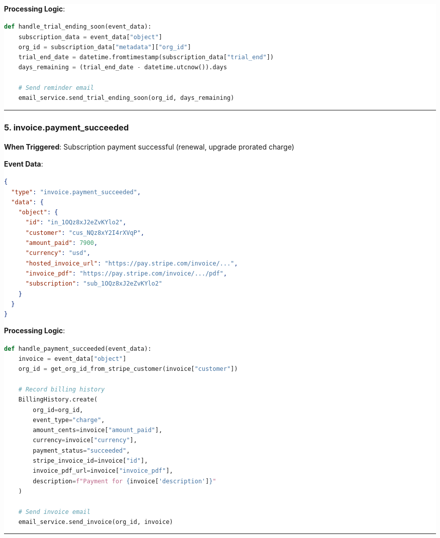 **Processing Logic**:
```python
def handle_trial_ending_soon(event_data):
    subscription_data = event_data["object"]
    org_id = subscription_data["metadata"]["org_id"]
    trial_end_date = datetime.fromtimestamp(subscription_data["trial_end"])
    days_remaining = (trial_end_date - datetime.utcnow()).days

    # Send reminder email
    email_service.send_trial_ending_soon(org_id, days_remaining)
```

---

### 5. invoice.payment_succeeded

**When Triggered**: Subscription payment successful (renewal, upgrade prorated charge)

**Event Data**:
```json
{
  "type": "invoice.payment_succeeded",
  "data": {
    "object": {
      "id": "in_1OQz8xJ2eZvKYlo2",
      "customer": "cus_NQz8xY2I4rXVqP",
      "amount_paid": 7900,
      "currency": "usd",
      "hosted_invoice_url": "https://pay.stripe.com/invoice/...",
      "invoice_pdf": "https://pay.stripe.com/invoice/.../pdf",
      "subscription": "sub_1OQz8xJ2eZvKYlo2"
    }
  }
}
```

**Processing Logic**:
```python
def handle_payment_succeeded(event_data):
    invoice = event_data["object"]
    org_id = get_org_id_from_stripe_customer(invoice["customer"])

    # Record billing history
    BillingHistory.create(
        org_id=org_id,
        event_type="charge",
        amount_cents=invoice["amount_paid"],
        currency=invoice["currency"],
        payment_status="succeeded",
        stripe_invoice_id=invoice["id"],
        invoice_pdf_url=invoice["invoice_pdf"],
        description=f"Payment for {invoice['description']}"
    )

    # Send invoice email
    email_service.send_invoice(org_id, invoice)
```

---